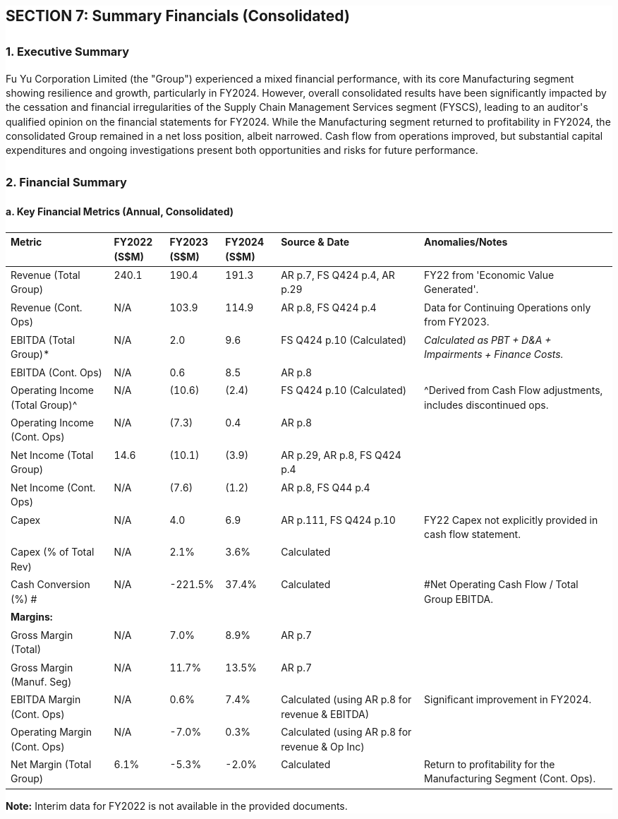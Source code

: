 ## SECTION 7: Summary Financials (Consolidated)

### 1. Executive Summary

Fu Yu Corporation Limited (the "Group") experienced a mixed financial performance, with its core Manufacturing segment showing resilience and growth, particularly in FY2024. However, overall consolidated results have been significantly impacted by the cessation and financial irregularities of the Supply Chain Management Services segment (FYSCS), leading to an auditor's qualified opinion on the financial statements for FY2024. While the Manufacturing segment returned to profitability in FY2024, the consolidated Group remained in a net loss position, albeit narrowed. Cash flow from operations improved, but substantial capital expenditures and ongoing investigations present both opportunities and risks for future performance.

### 2. Financial Summary

#### a. Key Financial Metrics (Annual, Consolidated)

| Metric                   | FY2022 (S\$M) | FY2023 (S\$M) | FY2024 (S\$M) | Source & Date                                    | Anomalies/Notes                                                 |
| :----------------------- | :------------ | :------------ | :------------ | :----------------------------------------------- | :-------------------------------------------------------------- |
| Revenue (Total Group)    | 240.1         | 190.4         | 191.3         | AR p.7, FS Q424 p.4, AR p.29                     | FY22 from 'Economic Value Generated'.                             |
| Revenue (Cont. Ops)      | N/A           | 103.9         | 114.9         | AR p.8, FS Q424 p.4                              | Data for Continuing Operations only from FY2023.                |
| EBITDA (Total Group)*    | N/A           | 2.0           | 9.6           | FS Q424 p.10 (Calculated)                        | *Calculated as PBT + D&A + Impairments + Finance Costs.*      |
| EBITDA (Cont. Ops)       | N/A           | 0.6           | 8.5           | AR p.8                                           |                                                                 |
| Operating Income (Total Group)^ | N/A           | (10.6)        | (2.4)         | FS Q424 p.10 (Calculated)                        | ^Derived from Cash Flow adjustments, includes discontinued ops. |
| Operating Income (Cont. Ops) | N/A           | (7.3)         | 0.4           | AR p.8                                           |                                                                 |
| Net Income (Total Group) | 14.6          | (10.1)        | (3.9)         | AR p.29, AR p.8, FS Q424 p.4                     |                                                                 |
| Net Income (Cont. Ops)   | N/A           | (7.6)         | (1.2)         | AR p.8, FS Q44 p.4                               |                                                                 |
| Capex                    | N/A           | 4.0           | 6.9           | AR p.111, FS Q424 p.10                           | FY22 Capex not explicitly provided in cash flow statement.      |
| Capex (% of Total Rev)   | N/A           | 2.1%          | 3.6%          | Calculated                                     |                                                                 |
| Cash Conversion (%) #    | N/A           | -221.5%       | 37.4%         | Calculated                                     | #Net Operating Cash Flow / Total Group EBITDA.                    |
| **Margins:**             |               |               |               |                                                  |                                                                 |
| Gross Margin (Total)     | N/A           | 7.0%          | 8.9%          | AR p.7                                           |                                                                 |
| Gross Margin (Manuf. Seg)| N/A           | 11.7%         | 13.5%         | AR p.7                                           |                                                                 |
| EBITDA Margin (Cont. Ops)| N/A           | 0.6%          | 7.4%          | Calculated (using AR p.8 for revenue & EBITDA) | Significant improvement in FY2024.                              |
| Operating Margin (Cont. Ops)| N/A        | -7.0%         | 0.3%          | Calculated (using AR p.8 for revenue & Op Inc) |                                                                 |
| Net Margin (Total Group) | 6.1%          | -5.3%         | -2.0%         | Calculated                                     | Return to profitability for the Manufacturing Segment (Cont. Ops). |

**Note:** Interim data for FY2022 is not available in the provided documents.
